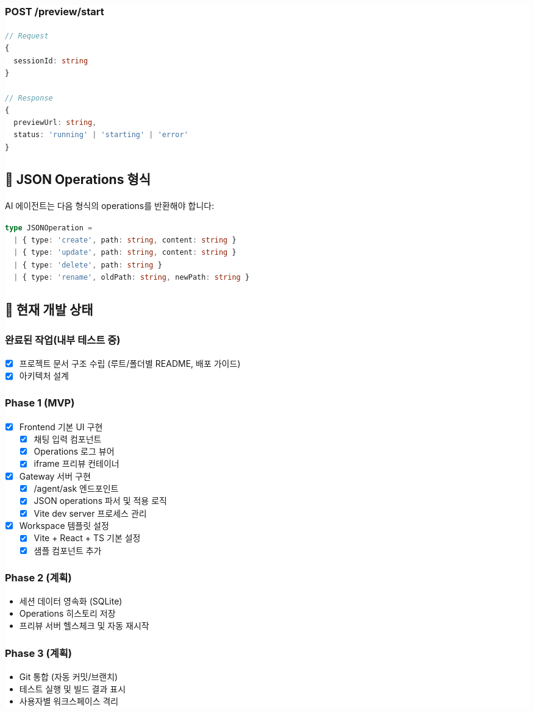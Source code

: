### POST /preview/start
```typescript
// Request
{
  sessionId: string
}

// Response
{
  previewUrl: string,
  status: 'running' | 'starting' | 'error'
}
```

## 📝 JSON Operations 형식
AI 에이전트는 다음 형식의 operations를 반환해야 합니다:
```typescript
type JSONOperation =
  | { type: 'create', path: string, content: string }
  | { type: 'update', path: string, content: string }
  | { type: 'delete', path: string }
  | { type: 'rename', oldPath: string, newPath: string }
```

## 🚀 현재 개발 상태

### 완료된 작업(내부 테스트 중)
- [x] 프로젝트 문서 구조 수립 (루트/폴더별 README, 배포 가이드)
- [x] 아키텍처 설계

### Phase 1 (MVP)
- [x] Frontend 기본 UI 구현
  - [x] 채팅 입력 컴포넌트
  - [x] Operations 로그 뷰어
  - [x] iframe 프리뷰 컨테이너
- [x] Gateway 서버 구현
  - [x] /agent/ask 엔드포인트
  - [x] JSON operations 파서 및 적용 로직
  - [x] Vite dev server 프로세스 관리
- [x] Workspace 템플릿 설정
  - [x] Vite + React + TS 기본 설정
  - [x] 샘플 컴포넌트 추가

### Phase 2 (계획)
- 세션 데이터 영속화 (SQLite)
- Operations 히스토리 저장
- 프리뷰 서버 헬스체크 및 자동 재시작

### Phase 3 (계획)
- Git 통합 (자동 커밋/브랜치)
- 테스트 실행 및 빌드 결과 표시
- 사용자별 워크스페이스 격리

